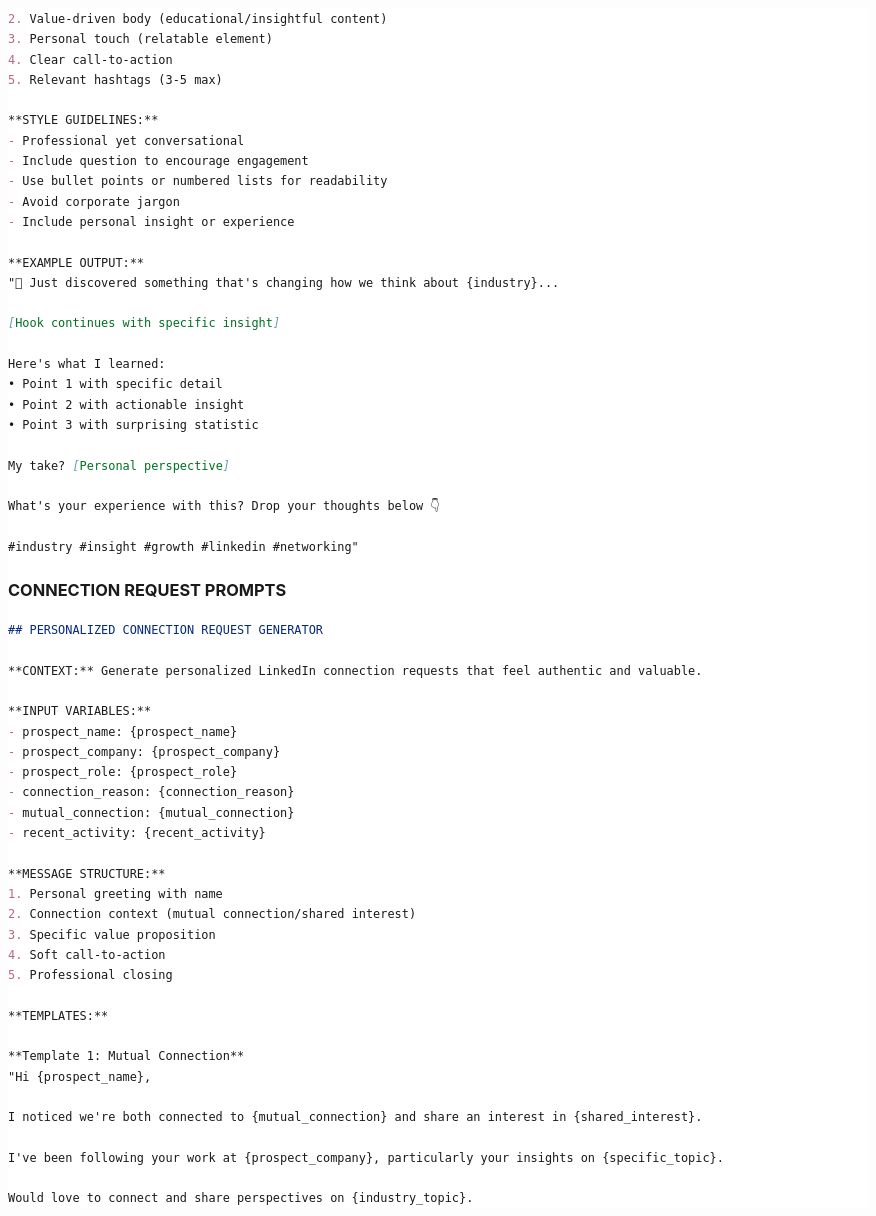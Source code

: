 ```markdown
2. Value-driven body (educational/insightful content)
3. Personal touch (relatable element)
4. Clear call-to-action
5. Relevant hashtags (3-5 max)

**STYLE GUIDELINES:**
- Professional yet conversational
- Include question to encourage engagement
- Use bullet points or numbered lists for readability
- Avoid corporate jargon
- Include personal insight or experience

**EXAMPLE OUTPUT:**
"🚀 Just discovered something that's changing how we think about {industry}...

[Hook continues with specific insight]

Here's what I learned:
• Point 1 with specific detail
• Point 2 with actionable insight
• Point 3 with surprising statistic

My take? [Personal perspective]

What's your experience with this? Drop your thoughts below 👇

#industry #insight #growth #linkedin #networking"
```

### CONNECTION REQUEST PROMPTS

```markdown
## PERSONALIZED CONNECTION REQUEST GENERATOR

**CONTEXT:** Generate personalized LinkedIn connection requests that feel authentic and valuable.

**INPUT VARIABLES:**
- prospect_name: {prospect_name}
- prospect_company: {prospect_company}
- prospect_role: {prospect_role}
- connection_reason: {connection_reason}
- mutual_connection: {mutual_connection}
- recent_activity: {recent_activity}

**MESSAGE STRUCTURE:**
1. Personal greeting with name
2. Connection context (mutual connection/shared interest)
3. Specific value proposition
4. Soft call-to-action
5. Professional closing

**TEMPLATES:**

**Template 1: Mutual Connection**
"Hi {prospect_name},

I noticed we're both connected to {mutual_connection} and share an interest in {shared_interest}. 

I've been following your work at {prospect_company}, particularly your insights on {specific_topic}. 

Would love to connect and share perspectives on {industry_topic}.

```